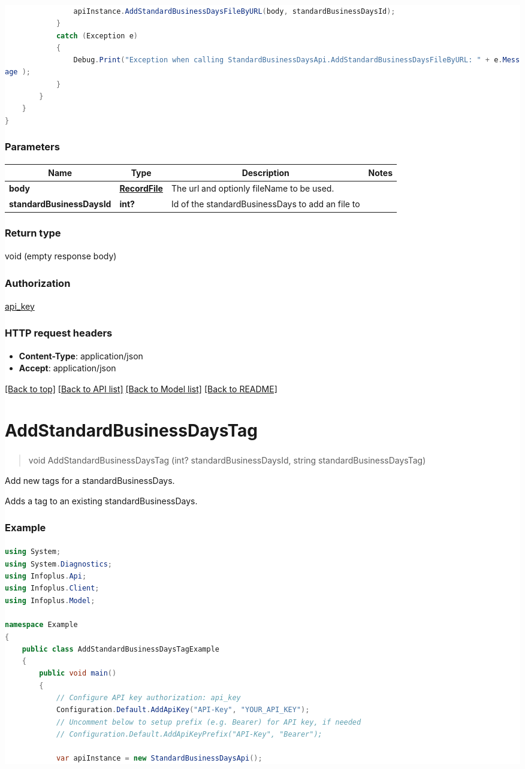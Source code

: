 ```csharp
                apiInstance.AddStandardBusinessDaysFileByURL(body, standardBusinessDaysId);
            }
            catch (Exception e)
            {
                Debug.Print("Exception when calling StandardBusinessDaysApi.AddStandardBusinessDaysFileByURL: " + e.Message );
            }
        }
    }
}
```

### Parameters

Name | Type | Description  | Notes
------------- | ------------- | ------------- | -------------
 **body** | [**RecordFile**](RecordFile.md)| The url and optionly fileName to be used. | 
 **standardBusinessDaysId** | **int?**| Id of the standardBusinessDays to add an file to | 

### Return type

void (empty response body)

### Authorization

[api_key](../README.md#api_key)

### HTTP request headers

 - **Content-Type**: application/json
 - **Accept**: application/json

[[Back to top]](#) [[Back to API list]](../README.md#documentation-for-api-endpoints) [[Back to Model list]](../README.md#documentation-for-models) [[Back to README]](../README.md)

<a name="addstandardbusinessdaystag"></a>
# **AddStandardBusinessDaysTag**
> void AddStandardBusinessDaysTag (int? standardBusinessDaysId, string standardBusinessDaysTag)

Add new tags for a standardBusinessDays.

Adds a tag to an existing standardBusinessDays.

### Example
```csharp
using System;
using System.Diagnostics;
using Infoplus.Api;
using Infoplus.Client;
using Infoplus.Model;

namespace Example
{
    public class AddStandardBusinessDaysTagExample
    {
        public void main()
        {
            // Configure API key authorization: api_key
            Configuration.Default.AddApiKey("API-Key", "YOUR_API_KEY");
            // Uncomment below to setup prefix (e.g. Bearer) for API key, if needed
            // Configuration.Default.AddApiKeyPrefix("API-Key", "Bearer");

            var apiInstance = new StandardBusinessDaysApi();
```